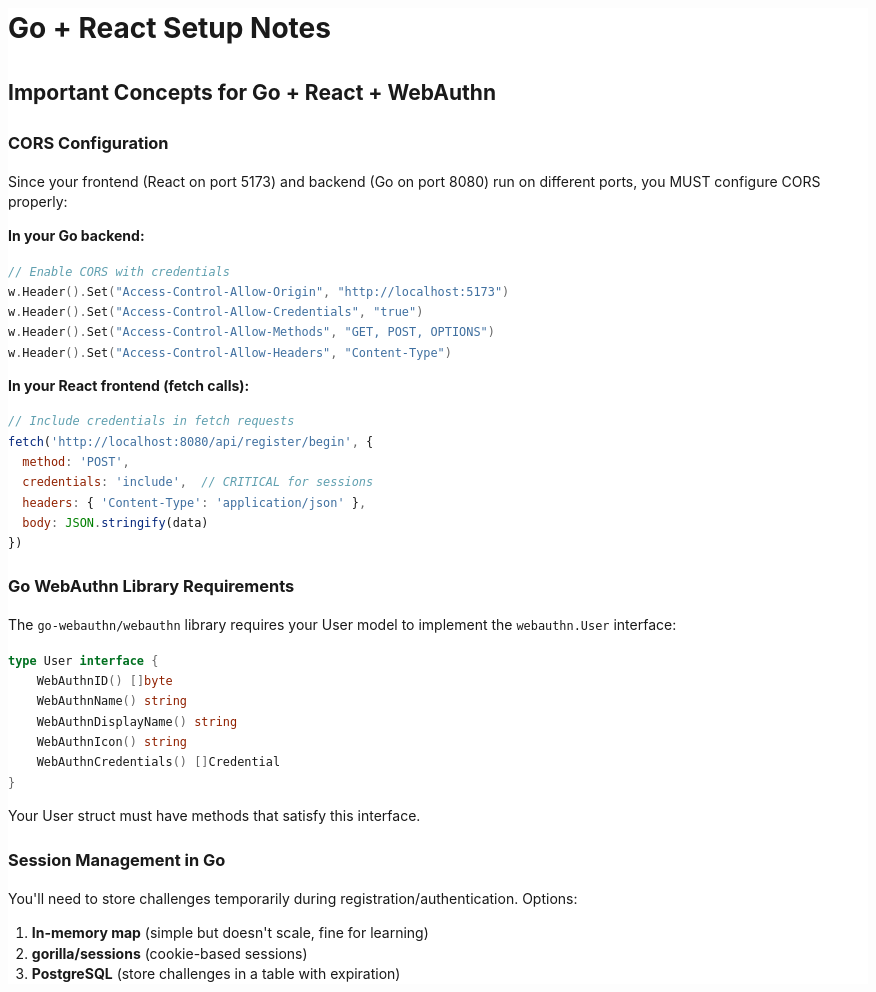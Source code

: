 # Go + React Setup Notes

## Important Concepts for Go + React + WebAuthn

### CORS Configuration
Since your frontend (React on port 5173) and backend (Go on port 8080) run on different ports, you MUST configure CORS properly:

**In your Go backend:**
```go
// Enable CORS with credentials
w.Header().Set("Access-Control-Allow-Origin", "http://localhost:5173")
w.Header().Set("Access-Control-Allow-Credentials", "true")
w.Header().Set("Access-Control-Allow-Methods", "GET, POST, OPTIONS")
w.Header().Set("Access-Control-Allow-Headers", "Content-Type")
```

**In your React frontend (fetch calls):**
```javascript
// Include credentials in fetch requests
fetch('http://localhost:8080/api/register/begin', {
  method: 'POST',
  credentials: 'include',  // CRITICAL for sessions
  headers: { 'Content-Type': 'application/json' },
  body: JSON.stringify(data)
})
```

### Go WebAuthn Library Requirements

The `go-webauthn/webauthn` library requires your User model to implement the `webauthn.User` interface:

```go
type User interface {
    WebAuthnID() []byte
    WebAuthnName() string
    WebAuthnDisplayName() string
    WebAuthnIcon() string
    WebAuthnCredentials() []Credential
}
```

Your User struct must have methods that satisfy this interface.

### Session Management in Go

You'll need to store challenges temporarily during registration/authentication. Options:
1. **In-memory map** (simple but doesn't scale, fine for learning)
2. **gorilla/sessions** (cookie-based sessions)
3. **PostgreSQL** (store challenges in a table with expiration)
